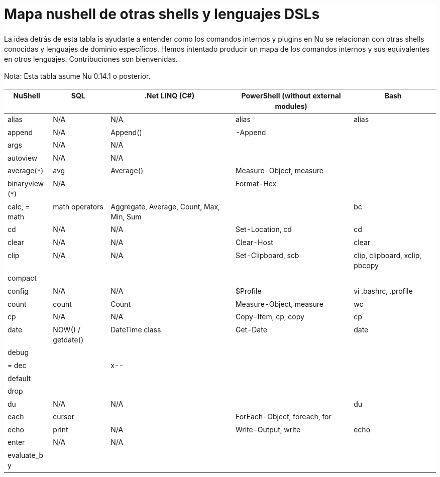 # Mapa nushell de otras shells y lenguajes DSLs

La idea detrás de esta tabla is ayudarte a entender como los comandos internos y plugins en Nu se relacionan con otras shells conocidas y lenguajes de dominio específicos. Hemos intentado producir un mapa de los comandos internos y sus equivalentes en otros lenguajes. Contribuciones son bienvenidas.

Nota: Esta tabla asume Nu 0.14.1 o posterior.


| NuShell                | SQL                           | .Net LINQ (C#)                                       | PowerShell (without external modules)      | Bash                                            |
| ---------------------- | ----------------------------- | ---------------------------------------------------- | ------------------------------------------ | ----------------------------------------------- |
| alias                  | N/A                           | N/A                                                  | alias                                      | alias                                           |
| append                 | N/A                           | Append()                                             | -Append                                    |                                                 |
| args                   | N/A                           | N/A                                                  |                                            |                                                 |
| autoview               | N/A                           | N/A                                                  |                                            |                                                 |
| average(`*`)           | avg                           | Average()                                            | Measure-Object, measure                    |                                                 |
| binaryview(`*`)        | N/A                           |                                                      | Format-Hex                                 |                                                 |
| calc, = math           | math operators                | Aggregate, Average, Count, Max, Min, Sum             |                                            | bc                                              |
| cd                     | N/A                           | N/A                                                  | Set-Location, cd                           | cd                                              |
| clear                  | N/A                           | N/A                                                  | Clear-Host                                 | clear                                           |
| clip                   | N/A                           | N/A                                                  | Set-Clipboard, scb                         | clip, clipboard, xclip, pbcopy                  |
| compact                |                               |                                                      |                                            |                                                 |
| config                 | N/A                           | N/A                                                  | $Profile                                   | vi .bashrc, .profile                            |
| count                  | count                         | Count                                                | Measure-Object, measure                    | wc                                              |
| cp                     | N/A                           | N/A                                                  | Copy-Item, cp, copy                        | cp                                              |
| date                   | NOW() / getdate()             | DateTime class                                       | Get-Date                                   | date                                            |
| debug                  |                               |                                                      |                                            |                                                 |
| = dec                  |                               | x--                                                  |                                            |                                                 |
| default                |                               |                                                      |                                            |                                                 |
| drop                   |                               |                                                      |                                            |                                                 |
| du                     | N/A                           | N/A                                                  |                                            | du                                              |
| each                   | cursor                        |                                                      | ForEach-Object, foreach, for               |                                                 |
| echo                   | print                         | N/A                                                  | Write-Output, write                        | echo                                            |
| enter                  | N/A                           | N/A                                                  |                                            |                                                 |
| evaluate_by            |                               |                                                      |                                            |                                                 |